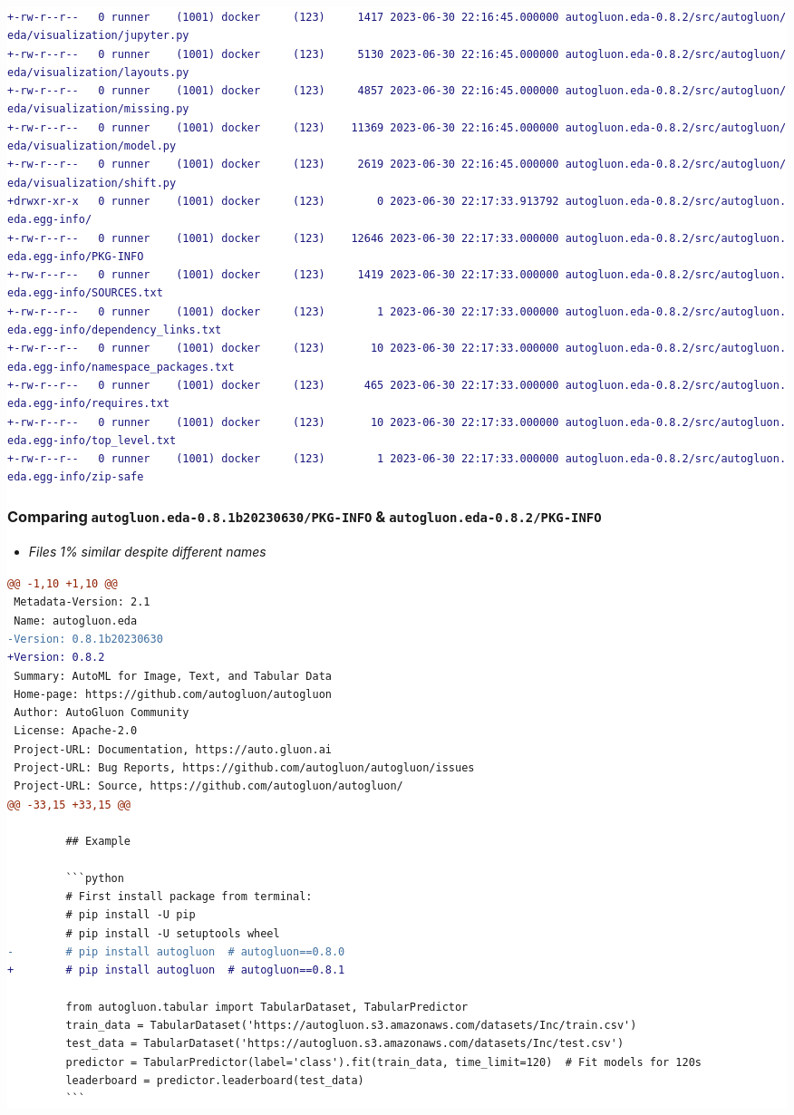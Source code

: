 ```diff
+-rw-r--r--   0 runner    (1001) docker     (123)     1417 2023-06-30 22:16:45.000000 autogluon.eda-0.8.2/src/autogluon/eda/visualization/jupyter.py
+-rw-r--r--   0 runner    (1001) docker     (123)     5130 2023-06-30 22:16:45.000000 autogluon.eda-0.8.2/src/autogluon/eda/visualization/layouts.py
+-rw-r--r--   0 runner    (1001) docker     (123)     4857 2023-06-30 22:16:45.000000 autogluon.eda-0.8.2/src/autogluon/eda/visualization/missing.py
+-rw-r--r--   0 runner    (1001) docker     (123)    11369 2023-06-30 22:16:45.000000 autogluon.eda-0.8.2/src/autogluon/eda/visualization/model.py
+-rw-r--r--   0 runner    (1001) docker     (123)     2619 2023-06-30 22:16:45.000000 autogluon.eda-0.8.2/src/autogluon/eda/visualization/shift.py
+drwxr-xr-x   0 runner    (1001) docker     (123)        0 2023-06-30 22:17:33.913792 autogluon.eda-0.8.2/src/autogluon.eda.egg-info/
+-rw-r--r--   0 runner    (1001) docker     (123)    12646 2023-06-30 22:17:33.000000 autogluon.eda-0.8.2/src/autogluon.eda.egg-info/PKG-INFO
+-rw-r--r--   0 runner    (1001) docker     (123)     1419 2023-06-30 22:17:33.000000 autogluon.eda-0.8.2/src/autogluon.eda.egg-info/SOURCES.txt
+-rw-r--r--   0 runner    (1001) docker     (123)        1 2023-06-30 22:17:33.000000 autogluon.eda-0.8.2/src/autogluon.eda.egg-info/dependency_links.txt
+-rw-r--r--   0 runner    (1001) docker     (123)       10 2023-06-30 22:17:33.000000 autogluon.eda-0.8.2/src/autogluon.eda.egg-info/namespace_packages.txt
+-rw-r--r--   0 runner    (1001) docker     (123)      465 2023-06-30 22:17:33.000000 autogluon.eda-0.8.2/src/autogluon.eda.egg-info/requires.txt
+-rw-r--r--   0 runner    (1001) docker     (123)       10 2023-06-30 22:17:33.000000 autogluon.eda-0.8.2/src/autogluon.eda.egg-info/top_level.txt
+-rw-r--r--   0 runner    (1001) docker     (123)        1 2023-06-30 22:17:33.000000 autogluon.eda-0.8.2/src/autogluon.eda.egg-info/zip-safe
```

### Comparing `autogluon.eda-0.8.1b20230630/PKG-INFO` & `autogluon.eda-0.8.2/PKG-INFO`

 * *Files 1% similar despite different names*

```diff
@@ -1,10 +1,10 @@
 Metadata-Version: 2.1
 Name: autogluon.eda
-Version: 0.8.1b20230630
+Version: 0.8.2
 Summary: AutoML for Image, Text, and Tabular Data
 Home-page: https://github.com/autogluon/autogluon
 Author: AutoGluon Community
 License: Apache-2.0
 Project-URL: Documentation, https://auto.gluon.ai
 Project-URL: Bug Reports, https://github.com/autogluon/autogluon/issues
 Project-URL: Source, https://github.com/autogluon/autogluon/
@@ -33,15 +33,15 @@
         
         ## Example
         
         ```python
         # First install package from terminal:
         # pip install -U pip
         # pip install -U setuptools wheel
-        # pip install autogluon  # autogluon==0.8.0
+        # pip install autogluon  # autogluon==0.8.1
         
         from autogluon.tabular import TabularDataset, TabularPredictor
         train_data = TabularDataset('https://autogluon.s3.amazonaws.com/datasets/Inc/train.csv')
         test_data = TabularDataset('https://autogluon.s3.amazonaws.com/datasets/Inc/test.csv')
         predictor = TabularPredictor(label='class').fit(train_data, time_limit=120)  # Fit models for 120s
         leaderboard = predictor.leaderboard(test_data)
         ```
```